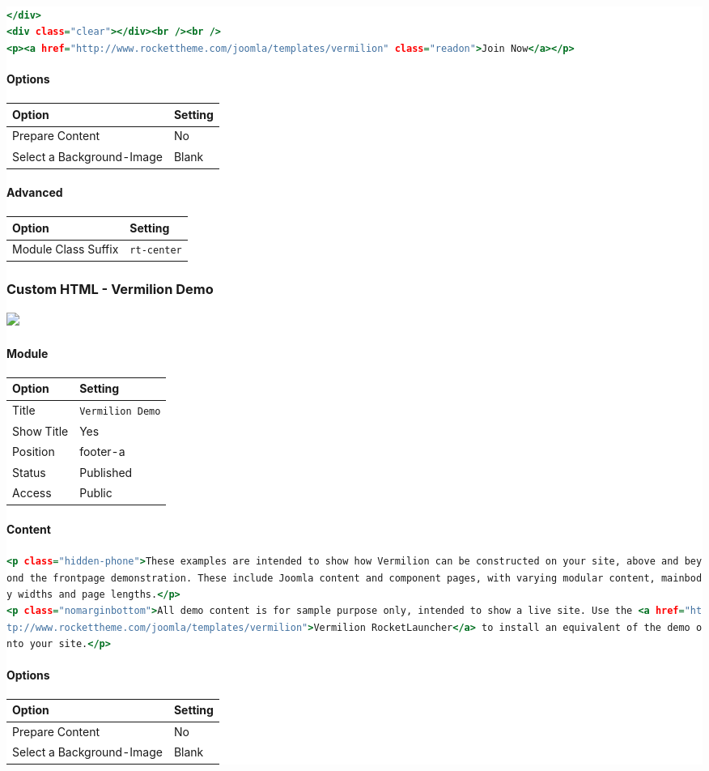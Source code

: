 ~~~ .html
</div>
<div class="clear"></div><br /><br />
<p><a href="http://www.rockettheme.com/joomla/templates/vermilion" class="readon">Join Now</a></p>
~~~

#### Options

| Option                    | Setting     |
| :----------               | :---------- |
| Prepare Content           | No          |
| Select a Background-Image | Blank       |

#### Advanced

| Option              | Setting     |
| :----------         | :---------- |
| Module Class Suffix | `rt-center` |

### Custom HTML - Vermilion Demo

![][portfoliopage8]

#### Module 

| Option      | Setting          |
| :---------- | :-----------     |
| Title       | `Vermilion Demo` |
| Show Title  | Yes              |
| Position    | footer-a         |
| Status      | Published        |
| Access      | Public           |

#### Content

~~~ .html
<p class="hidden-phone">These examples are intended to show how Vermilion can be constructed on your site, above and beyond the frontpage demonstration. These include Joomla content and component pages, with varying modular content, mainbody widths and page lengths.</p>
<p class="nomarginbottom">All demo content is for sample purpose only, intended to show a live site. Use the <a href="http://www.rockettheme.com/joomla/templates/vermilion">Vermilion RocketLauncher</a> to install an equivalent of the demo onto your site.</p>
~~~

#### Options

| Option                    | Setting     |
| :----------               | :---------- |
| Prepare Content           | No          |
| Select a Background-Image | Blank       |


[portfoliopage]: assets/page_portfolio.jpeg
[portfoliopage2]: assets/page_portfolio_2.jpeg
[portfoliopage3]: assets/page_portfolio_3.jpeg
[portfoliopage4]: assets/page_portfolio_4.jpeg
[portfoliopage5]: assets/page_portfolio_5.jpeg
[portfoliopage6]: assets/page_portfolio_6.jpeg
[portfoliopage7]: assets/page_portfolio_7.jpeg
[portfoliopage8]: assets/page_portfolio_8.jpeg
[portfoliopage9]: assets/page_portfolio_9.jpeg
[portfoliopage10]: assets/page_portfolio_10.jpeg